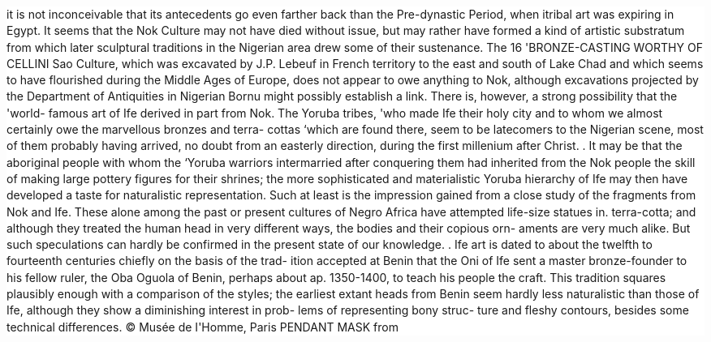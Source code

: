 it is not inconceivable that its antecedents go even farther 
back than the Pre-dynastic Period, when itribal art was 
expiring in Egypt. 
It seems that the Nok Culture may not have died 
without issue, but may rather have formed a kind of 
artistic substratum from which later sculptural traditions 
in the Nigerian area drew some of their sustenance. The 
16 
'BRONZE-CASTING WORTHY OF CELLINI 
Sao Culture, which was excavated by J.P. Lebeuf in French 
territory to the east and south of Lake Chad and which 
seems to have flourished during the Middle Ages of 
Europe, does not appear to owe anything to Nok, although 
excavations projected by the Department of Antiquities 
in Nigerian Bornu might possibly establish a link. 
There is, however, a strong possibility that the 'world- 
famous art of Ife derived in part from Nok. The Yoruba 
tribes, 'who made Ife their holy city and to whom we 
almost certainly owe the marvellous bronzes and terra- 
cottas ‘which are found there, seem to be latecomers to 
the Nigerian scene, most of them probably having arrived, 
no doubt from an easterly direction, during the first 
millenium after Christ. 
. It may be that the aboriginal people with whom the 
‘Yoruba warriors intermarried after conquering them had 
inherited from the Nok people the skill of making large 
pottery figures for their shrines; the more sophisticated 
and materialistic Yoruba hierarchy of Ife may then have 
developed a taste for naturalistic representation. Such 
at least is the impression gained 
from a close study of the 
fragments from Nok and Ife. 
These alone among the past or 
present cultures of Negro Africa 
have attempted life-size statues 
in. terra-cotta; and although 
they treated the human head 
in very different ways, the 
bodies and their copious orn- 
aments are very much alike. 
But such speculations can 
hardly be confirmed in the 
present state of our knowledge. . 
Ife art is dated to about the 
twelfth to fourteenth centuries 
chiefly on the basis of the trad- 
ition accepted at Benin that 
the Oni of Ife sent a master 
bronze-founder to his fellow 
ruler, the Oba Oguola of Benin, 
perhaps about ap. 1350-1400, 
to teach his people the craft. 
This tradition squares plausibly 
enough with a comparison of 
the styles; the earliest extant 
heads from Benin seem hardly 
less naturalistic than those of 
Ife, although they show a 
diminishing interest in prob- 
lems of representing bony struc- 
ture and fleshy contours, besides 
some technical differences. 
© Musée de I'Homme, Paris 
PENDANT MASK from 